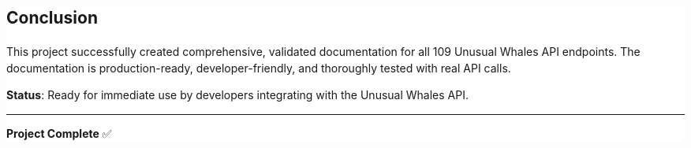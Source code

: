 
## Conclusion

This project successfully created comprehensive, validated documentation for all 109 Unusual Whales API endpoints. The documentation is production-ready, developer-friendly, and thoroughly tested with real API calls.

**Status**: Ready for immediate use by developers integrating with the Unusual Whales API.

---

**Project Complete** ✅
